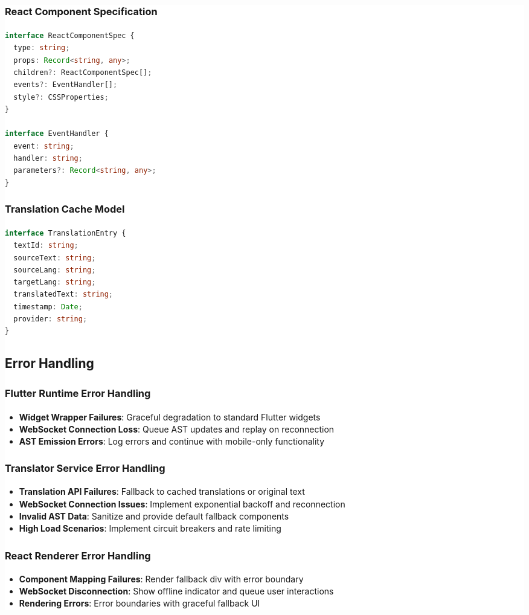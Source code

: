 ```typescript
```

### React Component Specification

```typescript
interface ReactComponentSpec {
  type: string;
  props: Record<string, any>;
  children?: ReactComponentSpec[];
  events?: EventHandler[];
  style?: CSSProperties;
}

interface EventHandler {
  event: string;
  handler: string;
  parameters?: Record<string, any>;
}
```

### Translation Cache Model

```typescript
interface TranslationEntry {
  textId: string;
  sourceText: string;
  sourceLang: string;
  targetLang: string;
  translatedText: string;
  timestamp: Date;
  provider: string;
}
```

## Error Handling

### Flutter Runtime Error Handling
- **Widget Wrapper Failures**: Graceful degradation to standard Flutter widgets
- **WebSocket Connection Loss**: Queue AST updates and replay on reconnection
- **AST Emission Errors**: Log errors and continue with mobile-only functionality

### Translator Service Error Handling
- **Translation API Failures**: Fallback to cached translations or original text
- **WebSocket Connection Issues**: Implement exponential backoff and reconnection
- **Invalid AST Data**: Sanitize and provide default fallback components
- **High Load Scenarios**: Implement circuit breakers and rate limiting

### React Renderer Error Handling
- **Component Mapping Failures**: Render fallback div with error boundary
- **WebSocket Disconnection**: Show offline indicator and queue user interactions
- **Rendering Errors**: Error boundaries with graceful fallback UI

